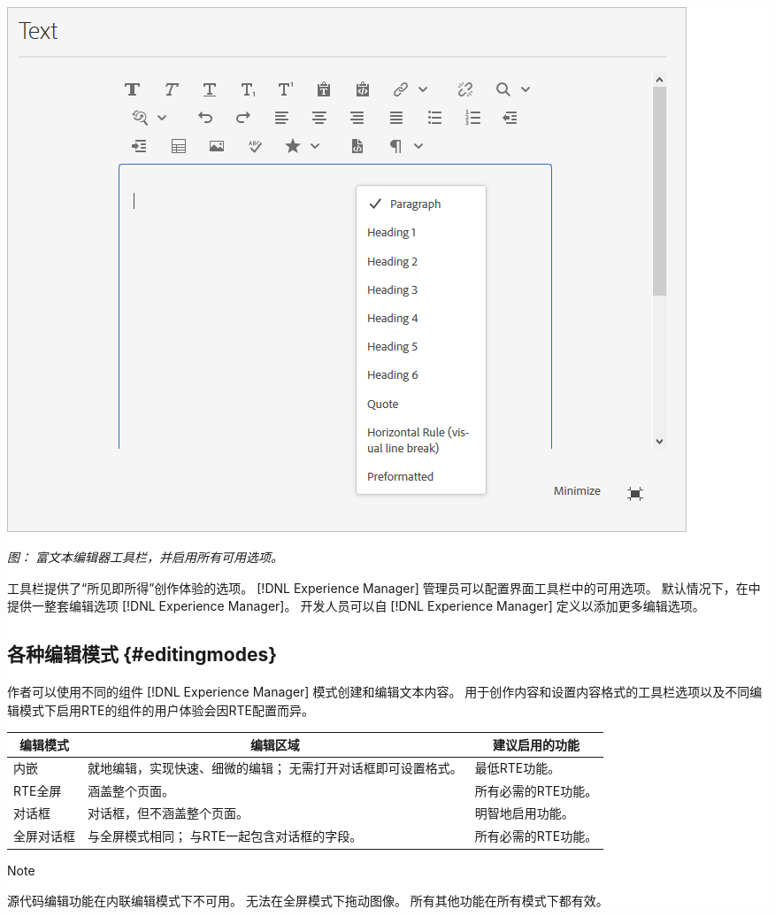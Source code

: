 ![富文本编辑器工具栏](assets/rte-toolbar-full-screen-mode.png)

*图： 富文本编辑器工具栏，并启用所有可用选项。*

工具栏提供了“所见即所得”创作体验的选项。 [!DNL Experience Manager] 管理员可以配置界面工具栏中的可用选项。 默认情况下，在中提供一整套编辑选项 [!DNL Experience Manager]。 开发人员可以自 [!DNL Experience Manager] 定义以添加更多编辑选项。

## 各种编辑模式 {#editingmodes}

作者可以使用不同的组件 [!DNL Experience Manager] 模式创建和编辑文本内容。 用于创作内容和设置内容格式的工具栏选项以及不同编辑模式下启用RTE的组件的用户体验会因RTE配置而异。

| 编辑模式 | 编辑区域 | 建议启用的功能 |
|--- |--- |--- |
| 内嵌 | 就地编辑，实现快速、细微的编辑； 无需打开对话框即可设置格式。 | 最低RTE功能。 |
| RTE全屏 | 涵盖整个页面。 | 所有必需的RTE功能。 |
| 对话框 | 对话框，但不涵盖整个页面。 | 明智地启用功能。 |
| 全屏对话框 | 与全屏模式相同； 与RTE一起包含对话框的字段。 | 所有必需的RTE功能。 |

>[!NOTE]
>
>源代码编辑功能在内联编辑模式下不可用。 无法在全屏模式下拖动图像。 所有其他功能在所有模式下都有效。
